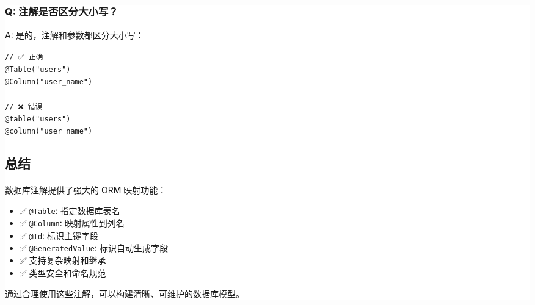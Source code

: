 ### Q: 注解是否区分大小写？

A: 是的，注解和参数都区分大小写：

```zy
// ✅ 正确
@Table("users")
@Column("user_name")

// ❌ 错误
@table("users")
@column("user_name")
```

## 总结

数据库注解提供了强大的 ORM 映射功能：

- ✅ `@Table`: 指定数据库表名
- ✅ `@Column`: 映射属性到列名
- ✅ `@Id`: 标识主键字段
- ✅ `@GeneratedValue`: 标识自动生成字段
- ✅ 支持复杂映射和继承
- ✅ 类型安全和命名规范

通过合理使用这些注解，可以构建清晰、可维护的数据库模型。
